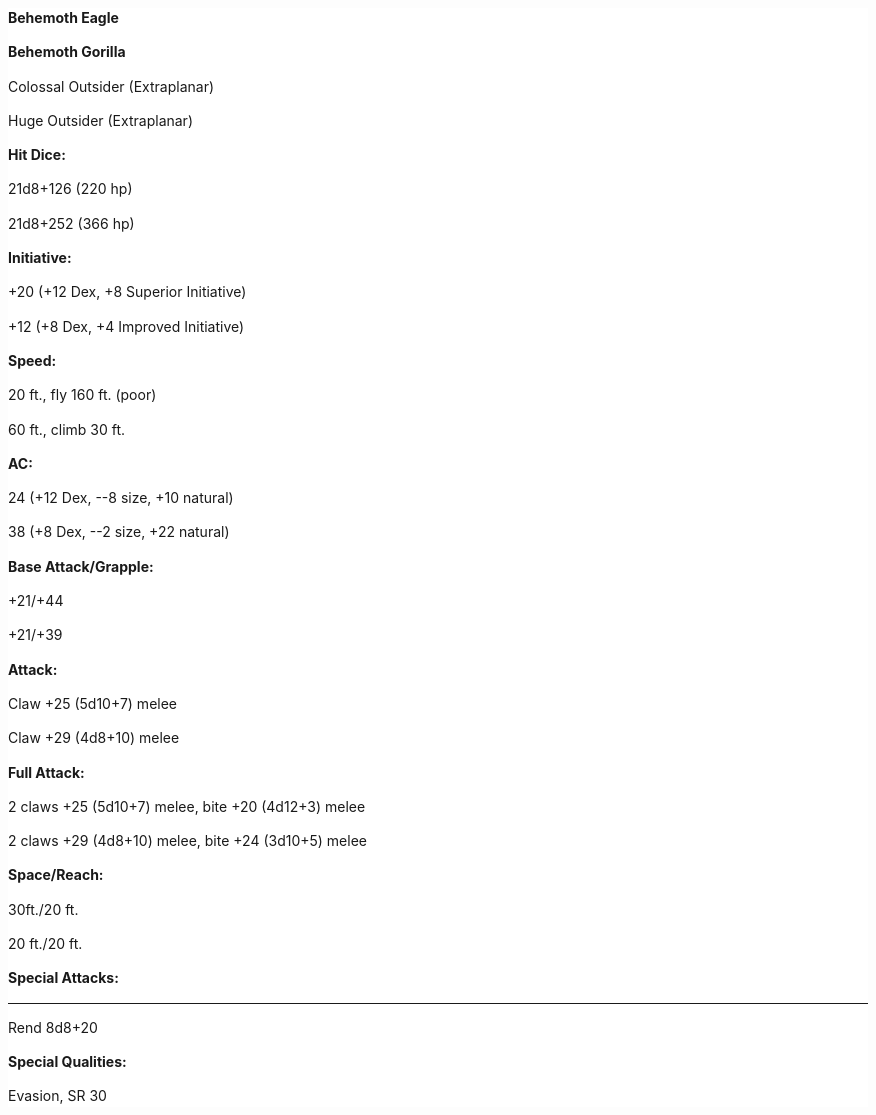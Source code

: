 **Behemoth Eagle**

**Behemoth Gorilla**

Colossal Outsider (Extraplanar)

Huge Outsider (Extraplanar)

**Hit Dice:**

21d8+126 (220 hp)

21d8+252 (366 hp)

**Initiative:**

+20 (+12 Dex, +8 Superior Initiative)

+12 (+8 Dex, +4 Improved Initiative)

**Speed:**

20 ft., fly 160 ft. (poor)

60 ft., climb 30 ft.

**AC:**

24 (+12 Dex, --8 size, +10 natural)

38 (+8 Dex, --2 size, +22 natural)

**Base Attack/Grapple:**

+21/+44

+21/+39

**Attack:**

Claw +25 (5d10+7) melee

Claw +29 (4d8+10) melee

**Full Attack:**

2 claws +25 (5d10+7) melee, bite +20 (4d12+3) melee

2 claws +29 (4d8+10) melee, bite +24 (3d10+5) melee

**Space/Reach:**

30ft./20 ft.

20 ft./20 ft.

**Special Attacks:**

---

Rend 8d8+20

**Special Qualities:**

Evasion, SR 30
